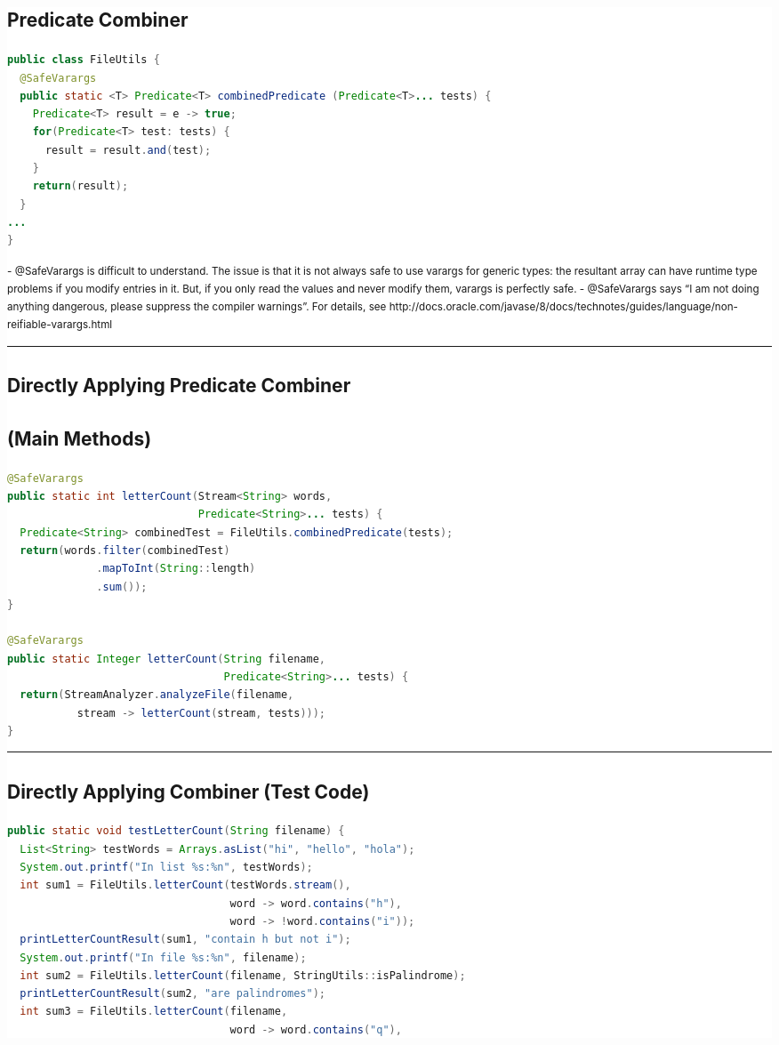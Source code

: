 
## Predicate Combiner
```java
public class FileUtils {
  @SafeVarargs
  public static <T> Predicate<T> combinedPredicate (Predicate<T>... tests) {
    Predicate<T> result = e -> true;
    for(Predicate<T> test: tests) {
      result = result.and(test);
    }
    return(result);
  }
...
}
```
<small>
- @SafeVarargs is difficult to understand. The issue is that it is not always safe to use varargs for generic types: the resultant array can
  have runtime type problems if you modify entries in it. But, if you only read the values and never modify them, varargs is perfectly safe.
- @SafeVarargs says “I am not doing anything dangerous, please suppress the compiler warnings”.
  For details, see http://docs.oracle.com/javase/8/docs/technotes/guides/language/non-reifiable-varargs.html

</small>

---
## Directly Applying Predicate Combiner
## (Main Methods)
```java
@SafeVarargs
public static int letterCount(Stream<String> words,
                              Predicate<String>... tests) {
  Predicate<String> combinedTest = FileUtils.combinedPredicate(tests);
  return(words.filter(combinedTest)
              .mapToInt(String::length)
              .sum());
}

@SafeVarargs
public static Integer letterCount(String filename,
                                  Predicate<String>... tests) {
  return(StreamAnalyzer.analyzeFile(filename,
           stream -> letterCount(stream, tests)));
}
```

---
## Directly Applying Combiner (Test Code)
```java
public static void testLetterCount(String filename) {
  List<String> testWords = Arrays.asList("hi", "hello", "hola");
  System.out.printf("In list %s:%n", testWords);
  int sum1 = FileUtils.letterCount(testWords.stream(),
                                   word -> word.contains("h"),
                                   word -> !word.contains("i"));
  printLetterCountResult(sum1, "contain h but not i");
  System.out.printf("In file %s:%n", filename);
  int sum2 = FileUtils.letterCount(filename, StringUtils::isPalindrome);
  printLetterCountResult(sum2, "are palindromes");
  int sum3 = FileUtils.letterCount(filename,
                                   word -> word.contains("q"),
```